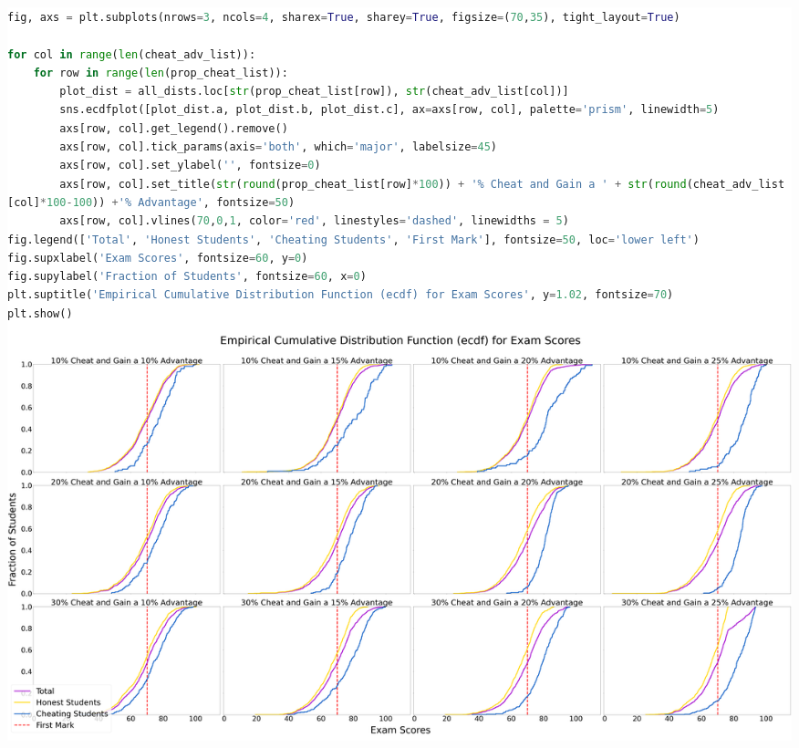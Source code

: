 


```python
fig, axs = plt.subplots(nrows=3, ncols=4, sharex=True, sharey=True, figsize=(70,35), tight_layout=True)

for col in range(len(cheat_adv_list)):
    for row in range(len(prop_cheat_list)):
        plot_dist = all_dists.loc[str(prop_cheat_list[row]), str(cheat_adv_list[col])]
        sns.ecdfplot([plot_dist.a, plot_dist.b, plot_dist.c], ax=axs[row, col], palette='prism', linewidth=5)
        axs[row, col].get_legend().remove()
        axs[row, col].tick_params(axis='both', which='major', labelsize=45)
        axs[row, col].set_ylabel('', fontsize=0)
        axs[row, col].set_title(str(round(prop_cheat_list[row]*100)) + '% Cheat and Gain a ' + str(round(cheat_adv_list[col]*100-100)) +'% Advantage', fontsize=50)
        axs[row, col].vlines(70,0,1, color='red', linestyles='dashed', linewidths = 5)
fig.legend(['Total', 'Honest Students', 'Cheating Students', 'First Mark'], fontsize=50, loc='lower left')
fig.supxlabel('Exam Scores', fontsize=60, y=0)
fig.supylabel('Fraction of Students', fontsize=60, x=0)
plt.suptitle('Empirical Cumulative Distribution Function (ecdf) for Exam Scores', y=1.02, fontsize=70)
plt.show()
```


    
![png](output_30_0.png)
    

